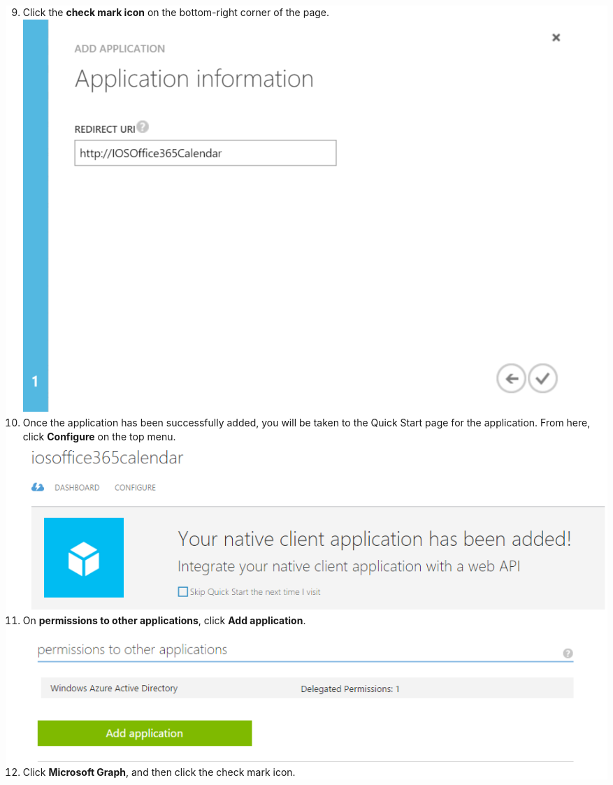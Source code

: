 9. Click the **check mark icon** on the bottom-right corner of the page.
    ![Screenshot of the previous step](img/02.png)
9. Once the application has been successfully added, you will be taken to the Quick Start page for the application. From here, click **Configure** on the top menu.
    ![Screenshot of the previous step](img/03.png)
10. On **permissions to other applications**, click **Add application**.
    ![Screenshot of the previous step](img/04.png)
11. Click **Microsoft Graph**, and then click the check mark icon. 